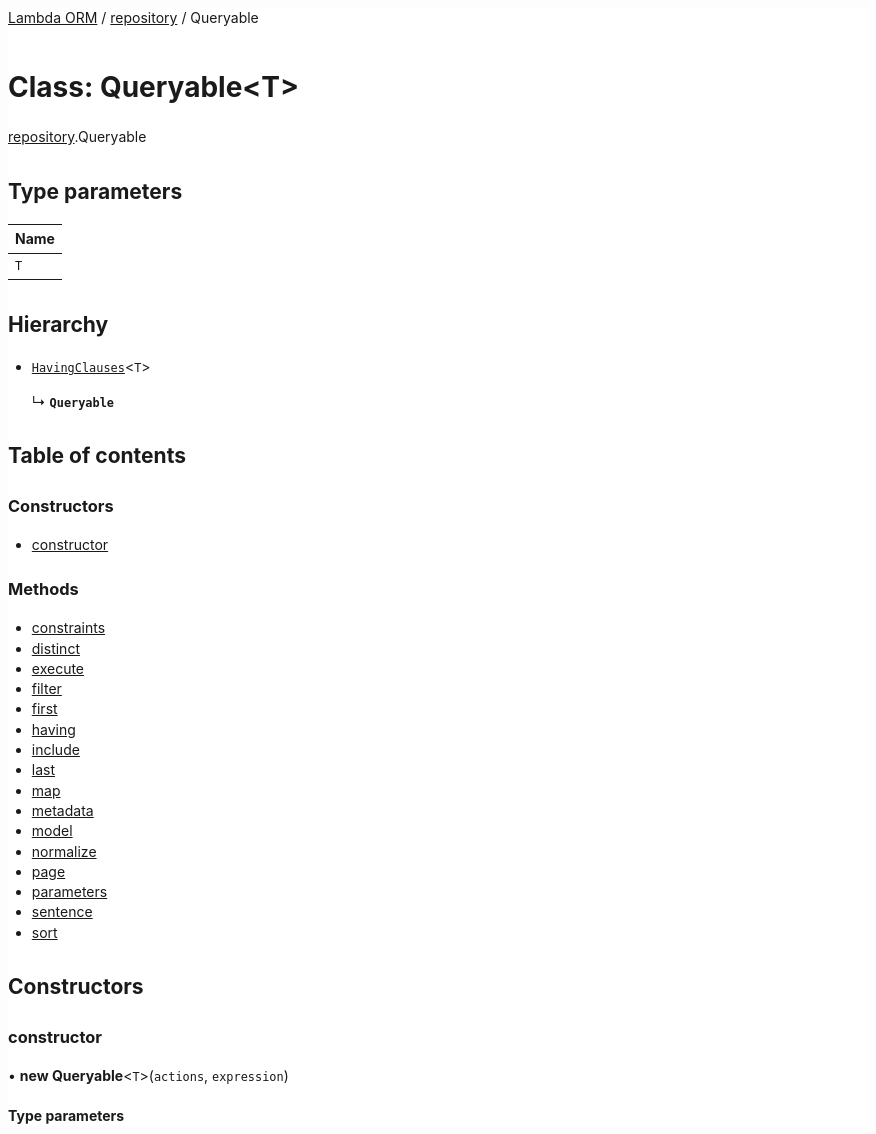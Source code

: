 [Lambda ORM](../README.md) / [repository](../modules/repository.md) / Queryable

# Class: Queryable<T\>

[repository](../modules/repository.md).Queryable

## Type parameters

| Name |
| :------ |
| `T` |

## Hierarchy

- [`HavingClauses`](repository.HavingClauses.md)<`T`\>

  ↳ **`Queryable`**

## Table of contents

### Constructors

- [constructor](repository.Queryable.md#constructor)

### Methods

- [constraints](repository.Queryable.md#constraints)
- [distinct](repository.Queryable.md#distinct)
- [execute](repository.Queryable.md#execute)
- [filter](repository.Queryable.md#filter)
- [first](repository.Queryable.md#first)
- [having](repository.Queryable.md#having)
- [include](repository.Queryable.md#include)
- [last](repository.Queryable.md#last)
- [map](repository.Queryable.md#map)
- [metadata](repository.Queryable.md#metadata)
- [model](repository.Queryable.md#model)
- [normalize](repository.Queryable.md#normalize)
- [page](repository.Queryable.md#page)
- [parameters](repository.Queryable.md#parameters)
- [sentence](repository.Queryable.md#sentence)
- [sort](repository.Queryable.md#sort)

## Constructors

### constructor

• **new Queryable**<`T`\>(`actions`, `expression`)

#### Type parameters
